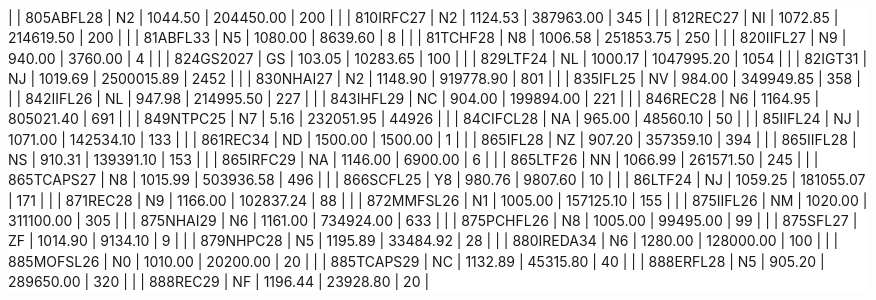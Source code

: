 |  | 805ABFL28 | N2 | 1044.50 | 204450.00 | 200 |
|  | 810IRFC27 | N2 | 1124.53 | 387963.00 | 345 |
|  | 812REC27 | NI | 1072.85 | 214619.50 | 200 |
|  | 81ABFL33 | N5 | 1080.00 | 8639.60 | 8 |
|  | 81TCHF28 | N8 | 1006.58 | 251853.75 | 250 |
|  | 820IIFL27 | N9 | 940.00 | 3760.00 | 4 |
|  | 824GS2027 | GS | 103.05 | 10283.65 | 100 |
|  | 829LTF24 | NL | 1000.17 | 1047995.20 | 1054 |
|  | 82IGT31 | NJ | 1019.69 | 2500015.89 | 2452 |
|  | 830NHAI27 | N2 | 1148.90 | 919778.90 | 801 |
|  | 835IFL25 | NV | 984.00 | 349949.85 | 358 |
|  | 842IIFL26 | NL | 947.98 | 214995.50 | 227 |
|  | 843IHFL29 | NC | 904.00 | 199894.00 | 221 |
|  | 846REC28 | N6 | 1164.95 | 805021.40 | 691 |
|  | 849NTPC25 | N7 | 5.16 | 232051.95 | 44926 |
|  | 84CIFCL28 | NA | 965.00 | 48560.10 | 50 |
|  | 85IIFL24 | NJ | 1071.00 | 142534.10 | 133 |
|  | 861REC34 | ND | 1500.00 | 1500.00 | 1 |
|  | 865IFL28 | NZ | 907.20 | 357359.10 | 394 |
|  | 865IIFL28 | NS | 910.31 | 139391.10 | 153 |
|  | 865IRFC29 | NA | 1146.00 | 6900.00 | 6 |
|  | 865LTF26 | NN | 1066.99 | 261571.50 | 245 |
|  | 865TCAPS27 | N8 | 1015.99 | 503936.58 | 496 |
|  | 866SCFL25 | Y8 | 980.76 | 9807.60 | 10 |
|  | 86LTF24 | NJ | 1059.25 | 181055.07 | 171 |
|  | 871REC28 | N9 | 1166.00 | 102837.24 | 88 |
|  | 872MMFSL26 | N1 | 1005.00 | 157125.10 | 155 |
|  | 875IIFL26 | NM | 1020.00 | 311100.00 | 305 |
|  | 875NHAI29 | N6 | 1161.00 | 734924.00 | 633 |
|  | 875PCHFL26 | N8 | 1005.00 | 99495.00 | 99 |
|  | 875SFL27 | ZF | 1014.90 | 9134.10 | 9 |
|  | 879NHPC28 | N5 | 1195.89 | 33484.92 | 28 |
|  | 880IREDA34 | N6 | 1280.00 | 128000.00 | 100 |
|  | 885MOFSL26 | N0 | 1010.00 | 20200.00 | 20 |
|  | 885TCAPS29 | NC | 1132.89 | 45315.80 | 40 |
|  | 888ERFL28 | N5 | 905.20 | 289650.00 | 320 |
|  | 888REC29 | NF | 1196.44 | 23928.80 | 20 |